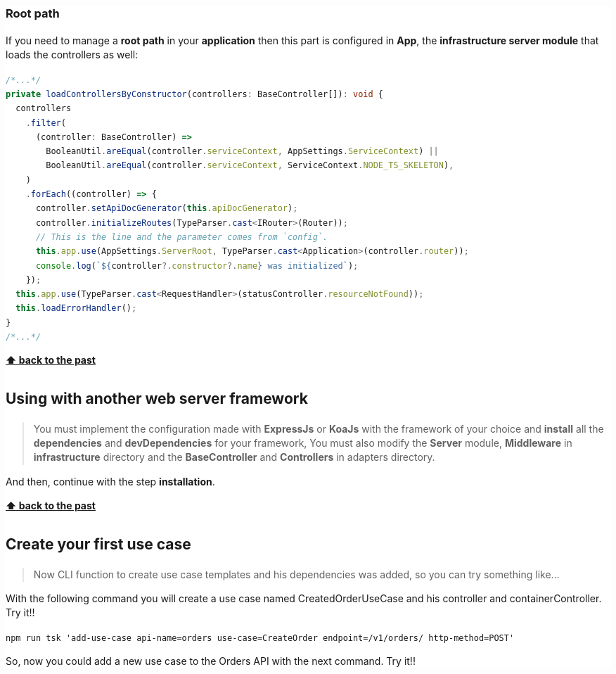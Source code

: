 ### Root path

If you need to manage a **root path** in your **application** then this part is configured in **App**, the **infrastructure server module** that loads the controllers as well:

```ts
/*...*/
private loadControllersByConstructor(controllers: BaseController[]): void {
  controllers
    .filter(
      (controller: BaseController) =>
        BooleanUtil.areEqual(controller.serviceContext, AppSettings.ServiceContext) ||
        BooleanUtil.areEqual(controller.serviceContext, ServiceContext.NODE_TS_SKELETON),
    )
    .forEach((controller) => {
      controller.setApiDocGenerator(this.apiDocGenerator);
      controller.initializeRoutes(TypeParser.cast<IRouter>(Router));
      // This is the line and the parameter comes from `config`.
      this.app.use(AppSettings.ServerRoot, TypeParser.cast<Application>(controller.router));
      console.log(`${controller?.constructor?.name} was initialized`);
    });
  this.app.use(TypeParser.cast<RequestHandler>(statusController.resourceNotFound));
  this.loadErrorHandler();
}
/*...*/
```

**[⬆ back to the past](#table-of-contents)**


## Using with another web server framework

> You must implement the configuration made with **ExpressJs** or **KoaJs** with the framework of your choice and **install** all the **dependencies** and **devDependencies** for your framework, You must also modify the **Server** module, **Middleware** in **infrastructure** directory and the **BaseController** and **Controllers** in adapters directory.

And then, continue with the step **installation**.

**[⬆ back to the past](#table-of-contents)**

## Create your first use case

> Now CLI function to create use case templates and his dependencies was added, so you can try something like...

With the following command you will create a use case named CreatedOrderUseCase and his controller and containerController. Try it!!

```console
npm run tsk 'add-use-case api-name=orders use-case=CreateOrder endpoint=/v1/orders/ http-method=POST'
```

So, now you could add a new use case to the Orders API with the next command. Try it!!
